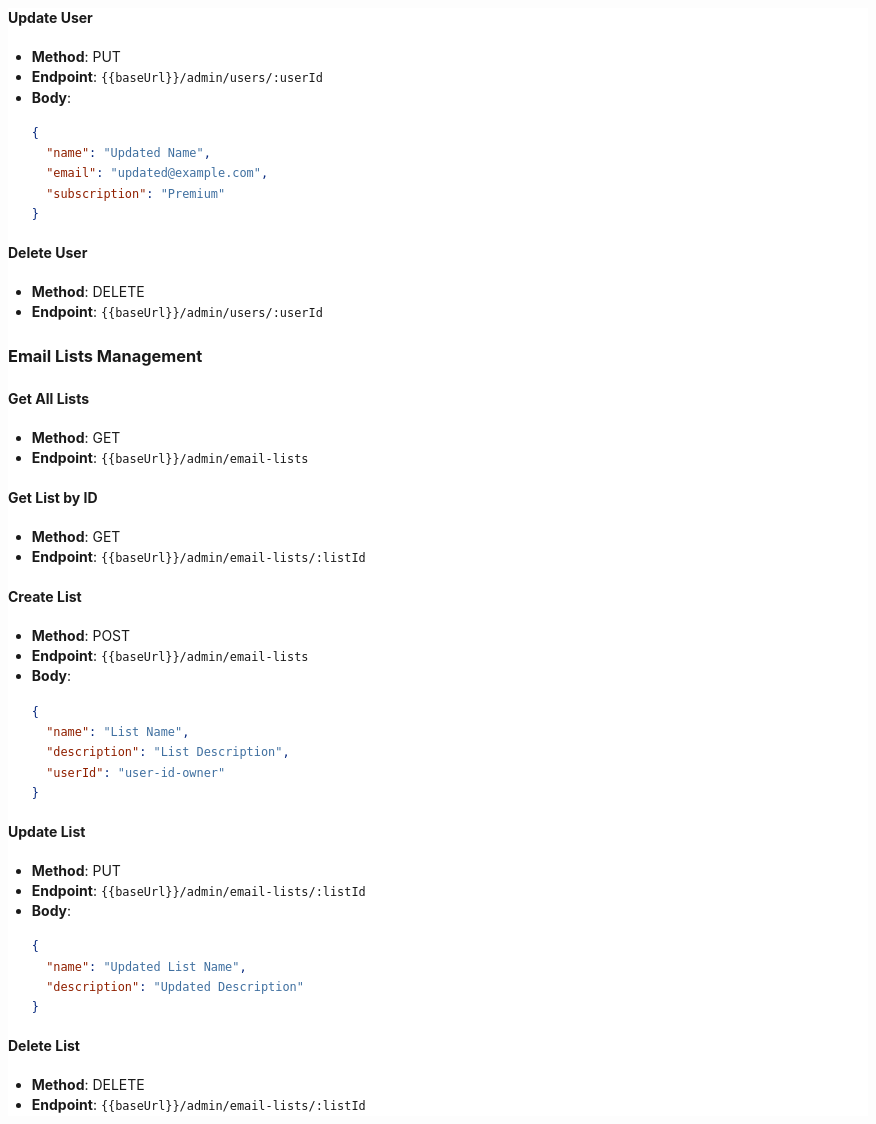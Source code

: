 #### Update User
- **Method**: PUT
- **Endpoint**: `{{baseUrl}}/admin/users/:userId`
- **Body**:
  ```json
  {
    "name": "Updated Name",
    "email": "updated@example.com",
    "subscription": "Premium"
  }
  ```

#### Delete User
- **Method**: DELETE
- **Endpoint**: `{{baseUrl}}/admin/users/:userId`

### Email Lists Management

#### Get All Lists
- **Method**: GET
- **Endpoint**: `{{baseUrl}}/admin/email-lists`

#### Get List by ID
- **Method**: GET
- **Endpoint**: `{{baseUrl}}/admin/email-lists/:listId`

#### Create List
- **Method**: POST
- **Endpoint**: `{{baseUrl}}/admin/email-lists`
- **Body**:
  ```json
  {
    "name": "List Name",
    "description": "List Description",
    "userId": "user-id-owner"
  }
  ```

#### Update List
- **Method**: PUT
- **Endpoint**: `{{baseUrl}}/admin/email-lists/:listId`
- **Body**:
  ```json
  {
    "name": "Updated List Name",
    "description": "Updated Description"
  }
  ```

#### Delete List
- **Method**: DELETE
- **Endpoint**: `{{baseUrl}}/admin/email-lists/:listId`
